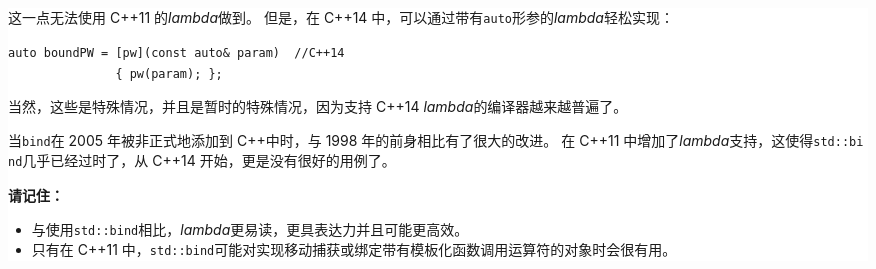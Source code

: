 这一点无法使用 C++11 的*lambda*做到。
但是，在 C++14 中，可以通过带有`auto`形参的*lambda*轻松实现：

    auto boundPW = [pw](const auto& param)  //C++14
                   { pw(param); };

当然，这些是特殊情况，并且是暂时的特殊情况，因为支持 C++14
*lambda*的编译器越来越普遍了。

当`bind`在 2005 年被非正式地添加到 C++中时，与 1998 年的前身相比有了很大的改进。
在 C++11 中增加了*lambda*支持，这使得`std::bind`几乎已经过时了，从 C++14 开始，更是没有很好的用例了。

**请记住：**

- 与使用`std::bind`相比，*lambda*更易读，更具表达力并且可能更高效。
- 只有在 C++11 中，`std::bind`可能对实现移动捕获或绑定带有模板化函数调用运算符的对象时会很有用。

<span id="ch008.xhtml"></span>
